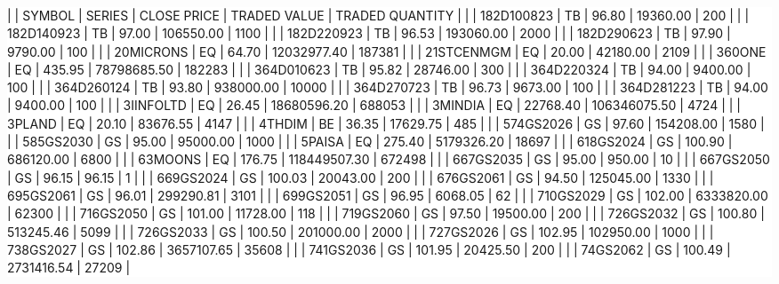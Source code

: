 |  | SYMBOL | SERIES | CLOSE PRICE | TRADED VALUE | TRADED QUANTITY |
|  | 182D100823 | TB | 96.80 | 19360.00 | 200 |
|  | 182D140923 | TB | 97.00 | 106550.00 | 1100 |
|  | 182D220923 | TB | 96.53 | 193060.00 | 2000 |
|  | 182D290623 | TB | 97.90 | 9790.00 | 100 |
|  | 20MICRONS | EQ | 64.70 | 12032977.40 | 187381 |
|  | 21STCENMGM | EQ | 20.00 | 42180.00 | 2109 |
|  | 360ONE | EQ | 435.95 | 78798685.50 | 182283 |
|  | 364D010623 | TB | 95.82 | 28746.00 | 300 |
|  | 364D220324 | TB | 94.00 | 9400.00 | 100 |
|  | 364D260124 | TB | 93.80 | 938000.00 | 10000 |
|  | 364D270723 | TB | 96.73 | 9673.00 | 100 |
|  | 364D281223 | TB | 94.00 | 9400.00 | 100 |
|  | 3IINFOLTD | EQ | 26.45 | 18680596.20 | 688053 |
|  | 3MINDIA | EQ | 22768.40 | 106346075.50 | 4724 |
|  | 3PLAND | EQ | 20.10 | 83676.55 | 4147 |
|  | 4THDIM | BE | 36.35 | 17629.75 | 485 |
|  | 574GS2026 | GS | 97.60 | 154208.00 | 1580 |
|  | 585GS2030 | GS | 95.00 | 95000.00 | 1000 |
|  | 5PAISA | EQ | 275.40 | 5179326.20 | 18697 |
|  | 618GS2024 | GS | 100.90 | 686120.00 | 6800 |
|  | 63MOONS | EQ | 176.75 | 118449507.30 | 672498 |
|  | 667GS2035 | GS | 95.00 | 950.00 | 10 |
|  | 667GS2050 | GS | 96.15 | 96.15 | 1 |
|  | 669GS2024 | GS | 100.03 | 20043.00 | 200 |
|  | 676GS2061 | GS | 94.50 | 125045.00 | 1330 |
|  | 695GS2061 | GS | 96.01 | 299290.81 | 3101 |
|  | 699GS2051 | GS | 96.95 | 6068.05 | 62 |
|  | 710GS2029 | GS | 102.00 | 6333820.00 | 62300 |
|  | 716GS2050 | GS | 101.00 | 11728.00 | 118 |
|  | 719GS2060 | GS | 97.50 | 19500.00 | 200 |
|  | 726GS2032 | GS | 100.80 | 513245.46 | 5099 |
|  | 726GS2033 | GS | 100.50 | 201000.00 | 2000 |
|  | 727GS2026 | GS | 102.95 | 102950.00 | 1000 |
|  | 738GS2027 | GS | 102.86 | 3657107.65 | 35608 |
|  | 741GS2036 | GS | 101.95 | 20425.50 | 200 |
|  | 74GS2062 | GS | 100.49 | 2731416.54 | 27209 |